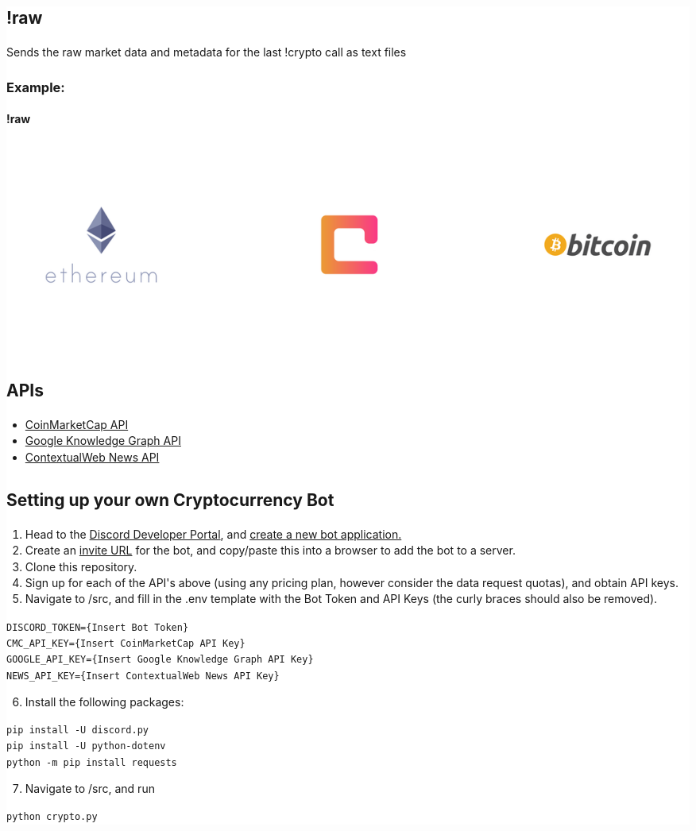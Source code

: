## !raw

Sends the raw market data and metadata for the last !crypto call as text files

### Example:

**!raw**

</br>
<p align="center">
  
  <img height="200" src="media/CryptoLogov2Triad.svg" />
</p>
</br>

## APIs 

* [CoinMarketCap API](https://coinmarketcap.com/api/documentation/v1/)
* [Google Knowledge Graph API](https://developers.google.com/knowledge-graph/?hl=en_US)
* [ContextualWeb News API](https://contextualweb.io/news-api/) 

## Setting up your own Cryptocurrency Bot

1. Head to the [Discord Developer Portal](https://discord.com/developers/applications), and [create a new bot application.](https://discordpy.readthedocs.io/en/latest/discord.html)
2. Create an [invite URL](https://discordpy.readthedocs.io/en/latest/discord.html#inviting-your-bot) for the bot, and copy/paste this into a browser to add the bot to a server.
3. Clone this repository.
4. Sign up for each of the API's above (using any pricing plan, however consider the data request quotas), and obtain API keys.
5. Navigate to /src, and fill in the .env template with the Bot Token and API Keys (the curly braces should also be removed).
```
DISCORD_TOKEN={Insert Bot Token}
CMC_API_KEY={Insert CoinMarketCap API Key}
GOOGLE_API_KEY={Insert Google Knowledge Graph API Key}
NEWS_API_KEY={Insert ContextualWeb News API Key}
```
6. Install the following packages:
```
pip install -U discord.py
pip install -U python-dotenv
python -m pip install requests
```
7. Navigate to /src, and run
```
python crypto.py
```


